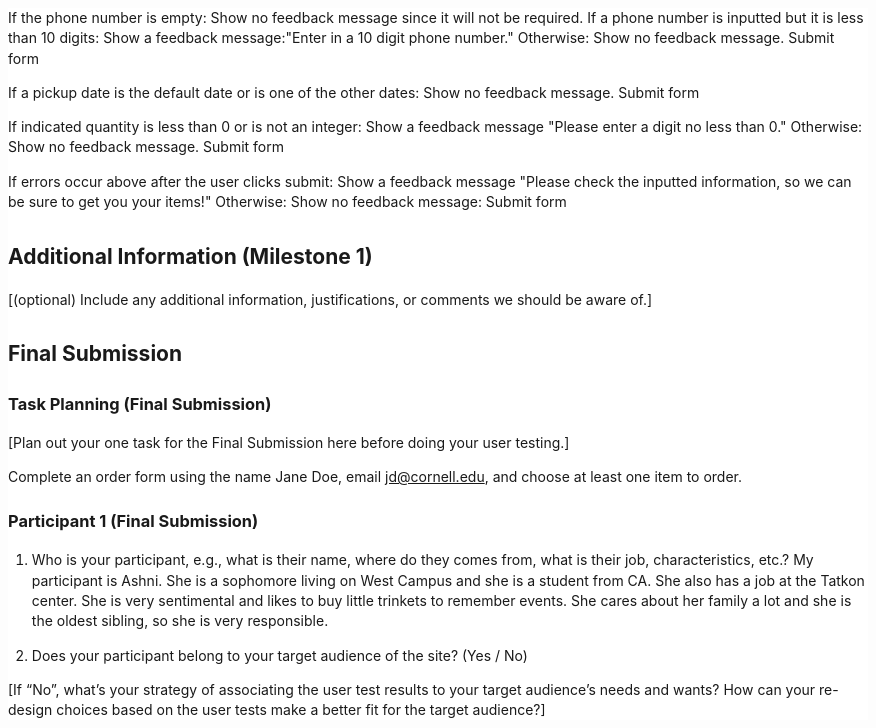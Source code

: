 If the phone number is empty:
  Show no feedback message since it will not be required.
If a phone number is inputted but it is less than 10 digits:
  Show a feedback message:"Enter in a 10 digit phone number."
Otherwise:
  Show no feedback message.
  Submit form

If a pickup date is the default date or is one of the other dates:
  Show no feedback message.
  Submit form

If indicated quantity is less than 0 or is not an integer:
  Show a feedback message "Please enter a digit no less than 0."
Otherwise:
  Show no feedback message.
  Submit form

If errors occur above after the user clicks submit:
  Show a feedback message "Please check the inputted information, so we can be sure to get you your items!"
Otherwise:
  Show no feedback message:
  Submit form




## Additional Information (Milestone 1)

[(optional) Include any additional information, justifications, or comments we should be aware of.]

## Final Submission

### Task Planning (Final Submission)

[Plan out your one task for the Final Submission here before doing your user testing.]

Complete an order form using the name Jane Doe, email jd@cornell.edu, and choose at least one item to order.

### Participant 1 (Final Submission)

1. Who is your participant, e.g., what is their name, where do they comes from, what is their job, characteristics, etc.?
My participant is Ashni. She is a sophomore living on West Campus and she is a student from CA. She also has a job at the Tatkon center. She is very sentimental and likes to buy little trinkets to remember events. She cares about her family a lot and she is the oldest sibling, so she is very responsible.

2. Does your participant belong to your target audience of the site? (Yes / No)

[If “No”, what’s your strategy of associating the user test results to your target audience’s needs and wants? How can your re-design choices based on the user tests make a better fit for the target audience?]
